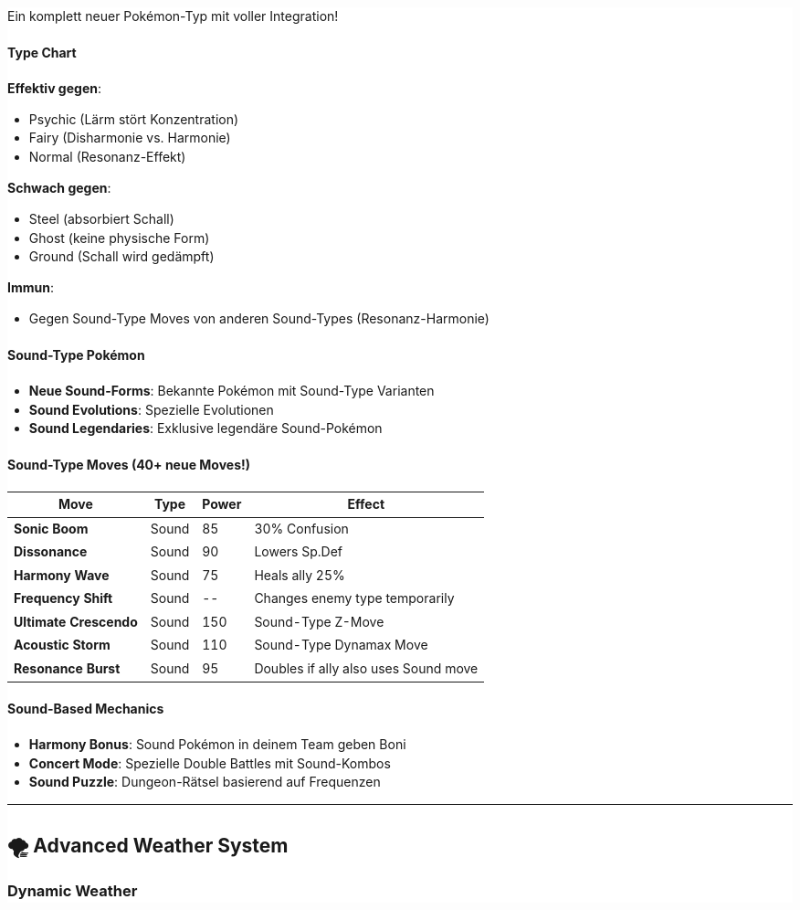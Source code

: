 Ein komplett neuer Pokémon-Typ mit voller Integration!

#### Type Chart

**Effektiv gegen**:

- Psychic (Lärm stört Konzentration)
- Fairy (Disharmonie vs. Harmonie)
- Normal (Resonanz-Effekt)

**Schwach gegen**:

- Steel (absorbiert Schall)
- Ghost (keine physische Form)
- Ground (Schall wird gedämpft)

**Immun**:

- Gegen Sound-Type Moves von anderen Sound-Types (Resonanz-Harmonie)

#### Sound-Type Pokémon

- **Neue Sound-Forms**: Bekannte Pokémon mit Sound-Type Varianten
- **Sound Evolutions**: Spezielle Evolutionen
- **Sound Legendaries**: Exklusive legendäre Sound-Pokémon

#### Sound-Type Moves (40+ neue Moves!)

| Move                   | Type  | Power | Effect                               |
| ---------------------- | ----- | ----- | ------------------------------------ |
| **Sonic Boom**         | Sound | 85    | 30% Confusion                        |
| **Dissonance**         | Sound | 90    | Lowers Sp.Def                        |
| **Harmony Wave**       | Sound | 75    | Heals ally 25%                       |
| **Frequency Shift**    | Sound | --    | Changes enemy type temporarily       |
| **Ultimate Crescendo** | Sound | 150   | Sound-Type Z-Move                    |
| **Acoustic Storm**     | Sound | 110   | Sound-Type Dynamax Move              |
| **Resonance Burst**    | Sound | 95    | Doubles if ally also uses Sound move |

#### Sound-Based Mechanics

- **Harmony Bonus**: Sound Pokémon in deinem Team geben Boni
- **Concert Mode**: Spezielle Double Battles mit Sound-Kombos
- **Sound Puzzle**: Dungeon-Rätsel basierend auf Frequenzen

---

## 🌪️ Advanced Weather System

### Dynamic Weather
